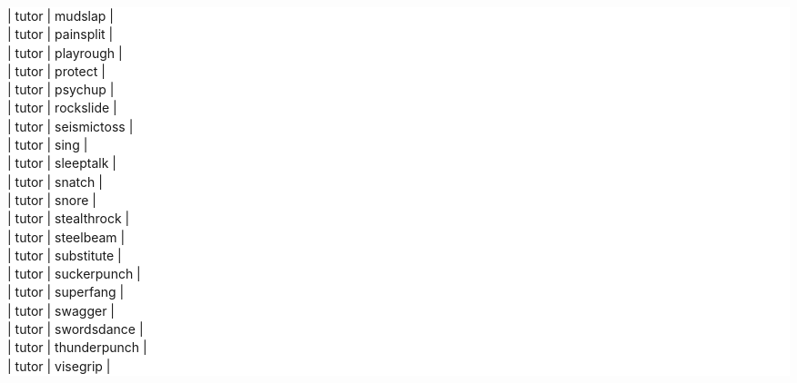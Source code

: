| tutor | mudslap |  
| tutor | painsplit |  
| tutor | playrough |  
| tutor | protect |  
| tutor | psychup |  
| tutor | rockslide |  
| tutor | seismictoss |  
| tutor | sing |  
| tutor | sleeptalk |  
| tutor | snatch |  
| tutor | snore |  
| tutor | stealthrock |  
| tutor | steelbeam |  
| tutor | substitute |  
| tutor | suckerpunch |  
| tutor | superfang |  
| tutor | swagger |  
| tutor | swordsdance |  
| tutor | thunderpunch |  
| tutor | visegrip |  
  
